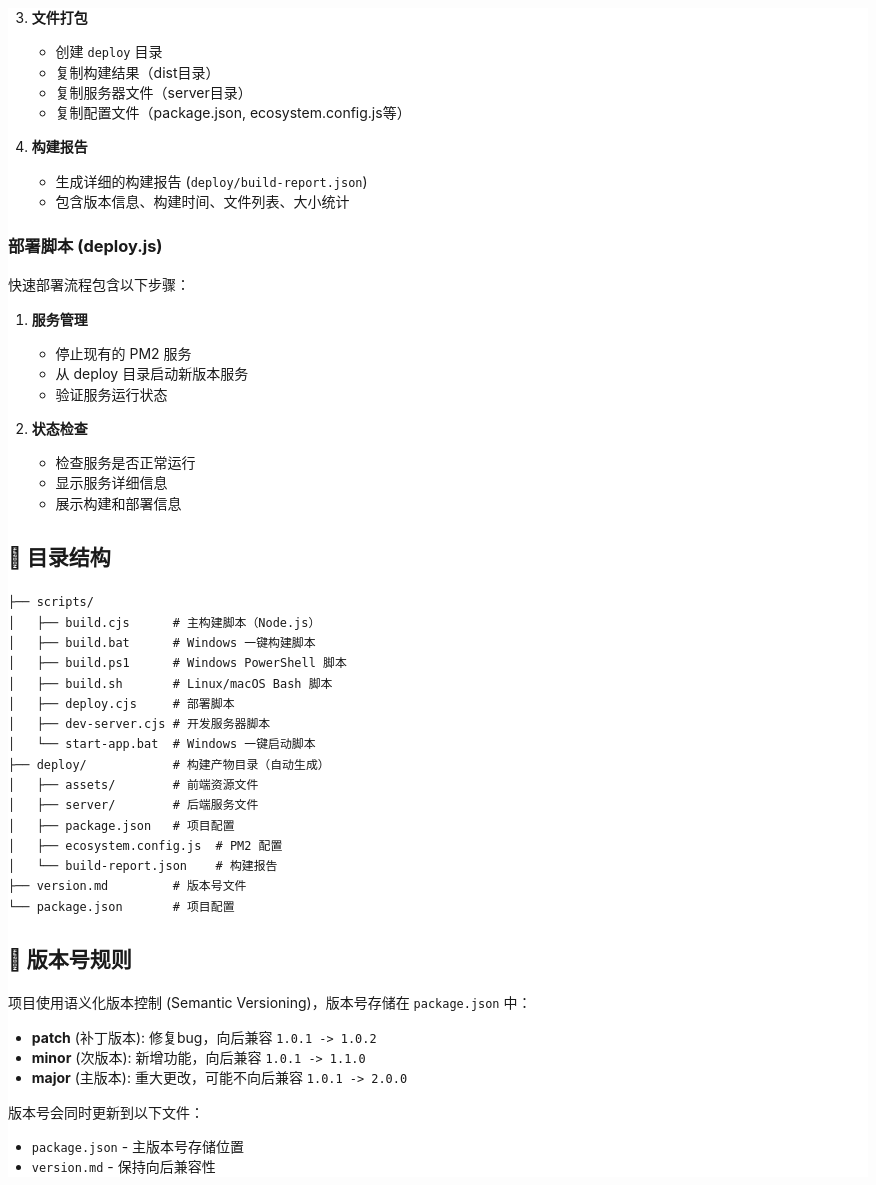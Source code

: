 3. **文件打包**
   - 创建 `deploy` 目录
   - 复制构建结果（dist目录）
   - 复制服务器文件（server目录）
   - 复制配置文件（package.json, ecosystem.config.js等）

4. **构建报告**
   - 生成详细的构建报告 (`deploy/build-report.json`)
   - 包含版本信息、构建时间、文件列表、大小统计

### 部署脚本 (deploy.js)

快速部署流程包含以下步骤：

1. **服务管理**
   - 停止现有的 PM2 服务
   - 从 deploy 目录启动新版本服务
   - 验证服务运行状态

2. **状态检查**
   - 检查服务是否正常运行
   - 显示服务详细信息
   - 展示构建和部署信息

## 📁 目录结构

```
├── scripts/
│   ├── build.cjs      # 主构建脚本（Node.js）
│   ├── build.bat      # Windows 一键构建脚本
│   ├── build.ps1      # Windows PowerShell 脚本
│   ├── build.sh       # Linux/macOS Bash 脚本
│   ├── deploy.cjs     # 部署脚本
│   ├── dev-server.cjs # 开发服务器脚本
│   └── start-app.bat  # Windows 一键启动脚本
├── deploy/            # 构建产物目录（自动生成）
│   ├── assets/        # 前端资源文件
│   ├── server/        # 后端服务文件
│   ├── package.json   # 项目配置
│   ├── ecosystem.config.js  # PM2 配置
│   └── build-report.json    # 构建报告
├── version.md         # 版本号文件
└── package.json       # 项目配置
```

## 🔧 版本号规则

项目使用语义化版本控制 (Semantic Versioning)，版本号存储在 `package.json` 中：

- **patch** (补丁版本): 修复bug，向后兼容 `1.0.1 -> 1.0.2`
- **minor** (次版本): 新增功能，向后兼容 `1.0.1 -> 1.1.0`
- **major** (主版本): 重大更改，可能不向后兼容 `1.0.1 -> 2.0.0`

版本号会同时更新到以下文件：
- `package.json` - 主版本号存储位置
- `version.md` - 保持向后兼容性
